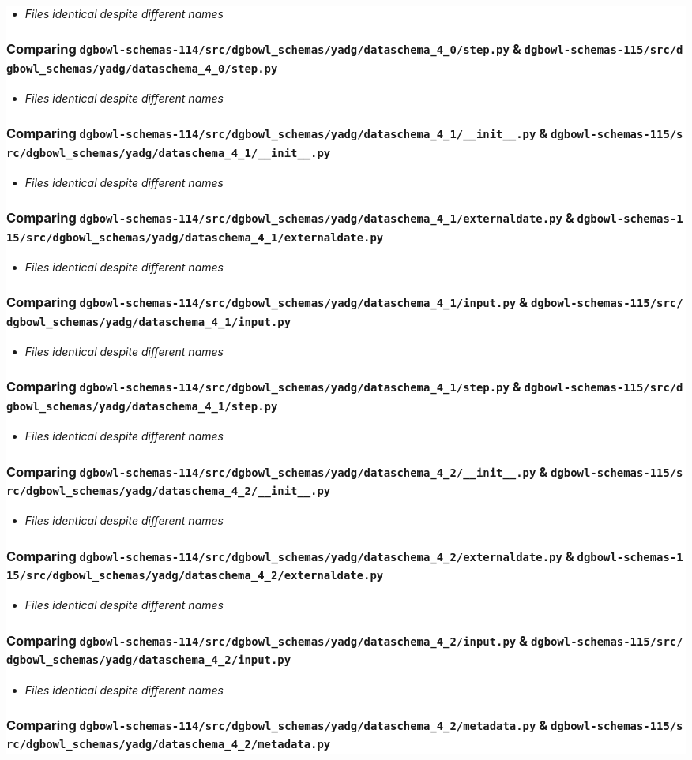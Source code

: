  * *Files identical despite different names*

### Comparing `dgbowl-schemas-114/src/dgbowl_schemas/yadg/dataschema_4_0/step.py` & `dgbowl-schemas-115/src/dgbowl_schemas/yadg/dataschema_4_0/step.py`

 * *Files identical despite different names*

### Comparing `dgbowl-schemas-114/src/dgbowl_schemas/yadg/dataschema_4_1/__init__.py` & `dgbowl-schemas-115/src/dgbowl_schemas/yadg/dataschema_4_1/__init__.py`

 * *Files identical despite different names*

### Comparing `dgbowl-schemas-114/src/dgbowl_schemas/yadg/dataschema_4_1/externaldate.py` & `dgbowl-schemas-115/src/dgbowl_schemas/yadg/dataschema_4_1/externaldate.py`

 * *Files identical despite different names*

### Comparing `dgbowl-schemas-114/src/dgbowl_schemas/yadg/dataschema_4_1/input.py` & `dgbowl-schemas-115/src/dgbowl_schemas/yadg/dataschema_4_1/input.py`

 * *Files identical despite different names*

### Comparing `dgbowl-schemas-114/src/dgbowl_schemas/yadg/dataschema_4_1/step.py` & `dgbowl-schemas-115/src/dgbowl_schemas/yadg/dataschema_4_1/step.py`

 * *Files identical despite different names*

### Comparing `dgbowl-schemas-114/src/dgbowl_schemas/yadg/dataschema_4_2/__init__.py` & `dgbowl-schemas-115/src/dgbowl_schemas/yadg/dataschema_4_2/__init__.py`

 * *Files identical despite different names*

### Comparing `dgbowl-schemas-114/src/dgbowl_schemas/yadg/dataschema_4_2/externaldate.py` & `dgbowl-schemas-115/src/dgbowl_schemas/yadg/dataschema_4_2/externaldate.py`

 * *Files identical despite different names*

### Comparing `dgbowl-schemas-114/src/dgbowl_schemas/yadg/dataschema_4_2/input.py` & `dgbowl-schemas-115/src/dgbowl_schemas/yadg/dataschema_4_2/input.py`

 * *Files identical despite different names*

### Comparing `dgbowl-schemas-114/src/dgbowl_schemas/yadg/dataschema_4_2/metadata.py` & `dgbowl-schemas-115/src/dgbowl_schemas/yadg/dataschema_4_2/metadata.py`
